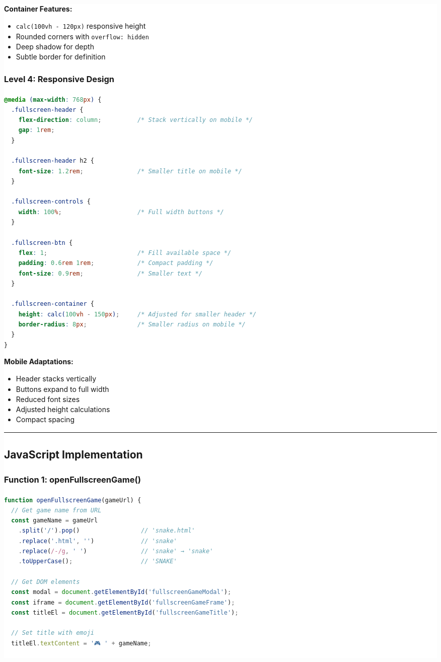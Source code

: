 **Container Features:**
- `calc(100vh - 120px)` responsive height
- Rounded corners with `overflow: hidden`
- Deep shadow for depth
- Subtle border for definition

### Level 4: Responsive Design
```css
@media (max-width: 768px) {
  .fullscreen-header {
    flex-direction: column;          /* Stack vertically on mobile */
    gap: 1rem;
  }

  .fullscreen-header h2 {
    font-size: 1.2rem;               /* Smaller title on mobile */
  }

  .fullscreen-controls {
    width: 100%;                     /* Full width buttons */
  }

  .fullscreen-btn {
    flex: 1;                         /* Fill available space */
    padding: 0.6rem 1rem;            /* Compact padding */
    font-size: 0.9rem;               /* Smaller text */
  }

  .fullscreen-container {
    height: calc(100vh - 150px);     /* Adjusted for smaller header */
    border-radius: 8px;              /* Smaller radius on mobile */
  }
}
```

**Mobile Adaptations:**
- Header stacks vertically
- Buttons expand to full width
- Reduced font sizes
- Adjusted height calculations
- Compact spacing

---

## JavaScript Implementation

### Function 1: openFullscreenGame()
```javascript
function openFullscreenGame(gameUrl) {
  // Get game name from URL
  const gameName = gameUrl
    .split('/').pop()                 // 'snake.html'
    .replace('.html', '')             // 'snake'
    .replace(/-/g, ' ')               // 'snake' → 'snake'
    .toUpperCase();                   // 'SNAKE'
  
  // Get DOM elements
  const modal = document.getElementById('fullscreenGameModal');
  const iframe = document.getElementById('fullscreenGameFrame');
  const titleEl = document.getElementById('fullscreenGameTitle');
  
  // Set title with emoji
  titleEl.textContent = '🎮 ' + gameName;
  
```